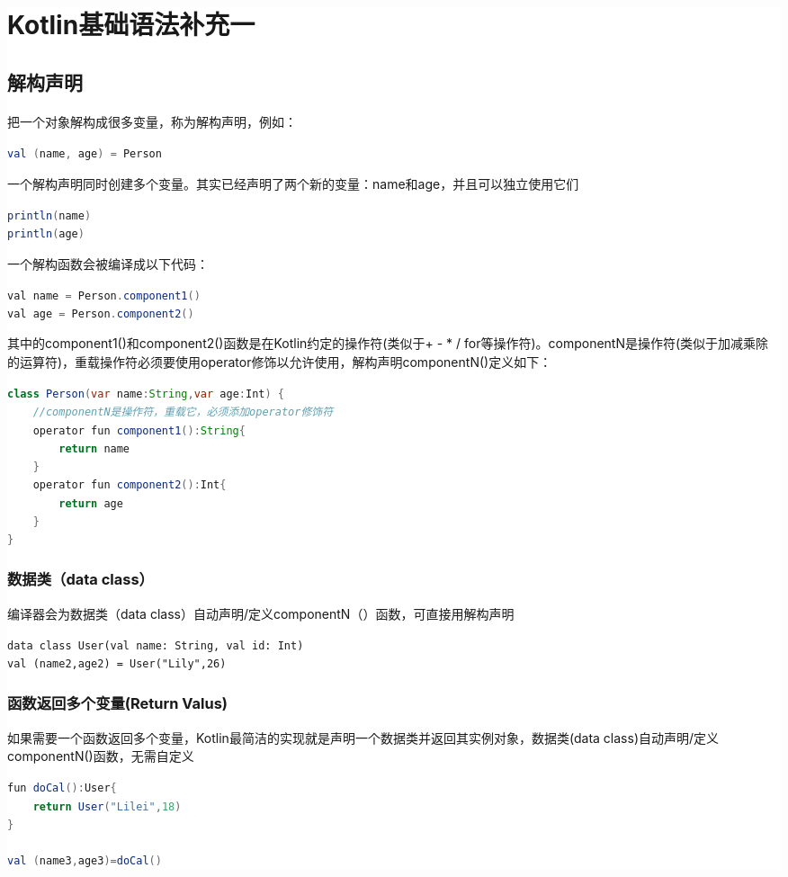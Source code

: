 # Kotlin基础语法补充一

## 解构声明
把一个对象解构成很多变量，称为解构声明，例如：

```java
val (name, age) = Person
```

一个解构声明同时创建多个变量。其实已经声明了两个新的变量：name和age，并且可以独立使用它们

```java
println(name)
println(age)
```

一个解构函数会被编译成以下代码：

```java
val name = Person.component1()
val age = Person.component2()
```

其中的component1()和component2()函数是在Kotlin约定的操作符(类似于+ - * / for等操作符)。componentN是操作符(类似于加减乘除的运算符)，重载操作符必须要使用operator修饰以允许使用，解构声明componentN()定义如下：

```java
class Person(var name:String,var age:Int) {
	//componentN是操作符，重载它，必须添加operator修饰符
    operator fun component1():String{
        return name
    }
    operator fun component2():Int{
        return age
    }
}
```

### 数据类（data class）

编译器会为数据类（data class）自动声明/定义componentN（）函数，可直接用解构声明

```
data class User(val name: String, val id: Int)
val (name2,age2) = User("Lily",26)
```

### 函数返回多个变量(Return Valus)
如果需要一个函数返回多个变量，Kotlin最简洁的实现就是声明一个数据类并返回其实例对象，数据类(data class)自动声明/定义componentN()函数，无需自定义

```java
fun doCal():User{
	return User("Lilei",18)
}

val (name3,age3)=doCal()
```
